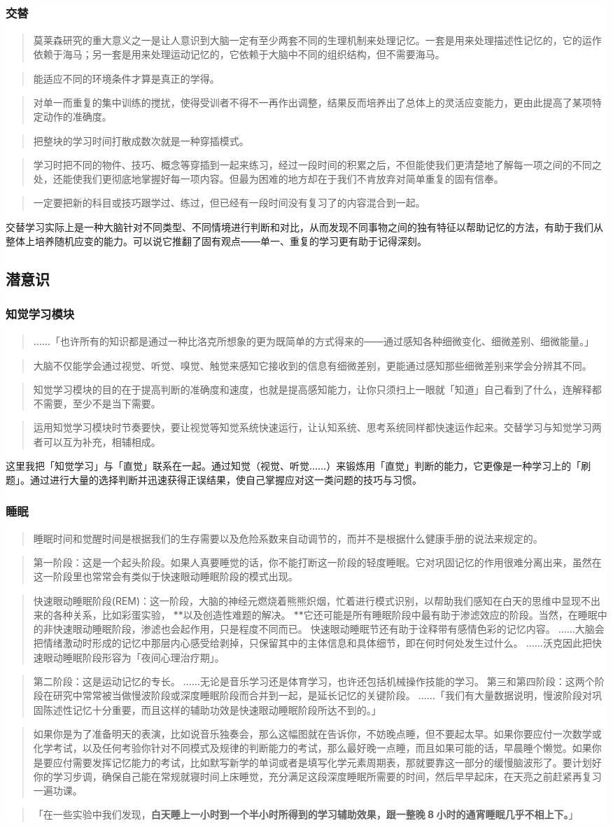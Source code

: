 ### 交替
> 莫莱森研究的重大意义之一是让人意识到大脑一定有至少两套不同的生理机制来处理记忆。一套是用来处理描述性记忆的，它的运作依赖于海马；另一套是用来处理运动记忆的，它依赖于大脑中不同的组织结构，但不需要海马。

> 能适应不同的环境条件才算是真正的学得。

> 对单一而重复的集中训练的搅扰，使得受训者不得不一再作出调整，结果反而培养出了总体上的灵活应变能力，更由此提高了某项特定动作的准确度。

> 把整块的学习时间打散成数次就是一种穿插模式。

> 学习时把不同的物件、技巧、概念等穿插到一起来练习，经过一段时间的积累之后，不但能使我们更清楚地了解每一项之间的不同之处，还能使我们更彻底地掌握好每一项内容。但最为困难的地方却在于我们不肯放弃对简单重复的固有信奉。

> 一定要把新的科目或技巧跟学过、练过，但已经有一段时间没有复习了的内容混合到一起。

交替学习实际上是一种大脑针对不同类型、不同情境进行判断和对比，从而发现不同事物之间的独有特征以帮助记忆的方法，有助于我们从整体上培养随机应变的能力。可以说它推翻了固有观点——单一、重复的学习更有助于记得深刻。

## 潜意识

### 知觉学习模块
> ……「也许所有的知识都是通过一种比洛克所想象的更为既简单的方式得来的——通过感知各种细微变化、细微差别、细微能量。」

> 大脑不仅能学会通过视觉、听觉、嗅觉、触觉来感知它接收到的信息有细微差别，更能通过感知那些细微差别来学会分辨其不同。

> 知觉学习模块的目的在于提高判断的准确度和速度，也就是提高感知能力，让你只须扫上一眼就「知道」自己看到了什么，连解释都不需要，至少不是当下需要。

> 运用知觉学习模块时节奏要快，要让视觉等知觉系统快速运行，让认知系统、思考系统同样都快速运作起来。交替学习与知觉学习两者可以互为补充，相辅相成。

这里我把「知觉学习」与「直觉」联系在一起。通过知觉（视觉、听觉……）来锻炼用「直觉」判断的能力，它更像是一种学习上的「刷题」。通过进行大量的选择判断并迅速获得正误结果，使自己掌握应对这一类问题的技巧与习惯。

### 睡眠
> 睡眠时间和觉醒时间是根据我们的生存需要以及危险系数来自动调节的，而并不是根据什么健康手册的说法来规定的。

> 第一阶段：这是一个起头阶段。如果人真要睡觉的话，你不能打断这一阶段的轻度睡眠。它对巩固记忆的作用很难分离出来，虽然在这一阶段里也常常会有类似于快速眼动睡眠阶段的模式出现。

> 快速眼动睡眠阶段(REM)：这一阶段，大脑的神经元燃烧着熊熊炽烟，忙着进行模式识别，以帮助我们感知在白天的思维中显现不出来的各种关系，比如彩蛋实验， **以及创造性难题的解决。 **它还可能是所有睡眠阶段中最有助于渗滤效应的阶段。当然，在睡眠中的非快速眼动睡眠阶段，渗滤也会起作用，只是程度不同而已。
> 快速眼动睡眠节还有助于诠释带有感情色彩的记忆内容。 ……大脑会把情绪激动时形成的记忆中那层内心感受给剥掉，只保留其中的主体信息和具体细节，即在何时何处发生过什么。 ……沃克因此把快速眼动睡眠阶段形容为「夜间心理治疗期」。

> 第二阶段：这是运动记忆的专长。 ……无论是音乐学习还是体育学习，也许还包括机械操作技能的学习。
> 第三和第四阶段：这两个阶段在研究中常常被当做慢波阶段或深度睡眠阶段而合并到一起，是延长记忆的关键阶段。 ……「我们有大量数据说明，慢波阶段对巩固陈述性记忆十分重要，而且这样的辅助功效是快速眼动睡眠阶段所达不到的。」

> 如果你是为了准备明天的表演，比如说音乐独奏会，那么这幅图就在告诉你，不妨晚点睡，但不要起太早。如果你要应付一次数学或化学考试，以及任何考验你针对不同模式及规律的判断能力的考试，那么最好晚一点睡，而且如果可能的话，早晨睡个懒觉。如果你是要应付需要发挥记忆能力的考试，比如默写新学的单词或者是填写化学元素周期表，那就要靠这一部分的缓慢脑波形了。要计划好你的学习步调，确保自己能在常规就寝时间上床睡觉，充分满足这段深度睡眠所需要的时间，然后早早起床，在天亮之前赶紧再复习一遍功课。

> 「在一些实验中我们发现，**白天睡上一小时到一个半小时所得到的学习辅助效果，跟一整晚 8 小时的通宵睡眠几乎不相上下。**」

